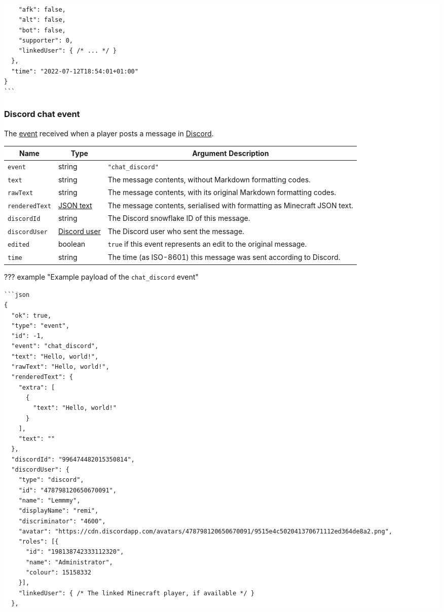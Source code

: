         "afk": false,
        "alt": false,
        "bot": false,
        "supporter": 0,
        "linkedUser": { /* ... */ }
      },
      "time": "2022-07-12T18:54:01+01:00"
    }
    ```

### Discord chat event

The [event](#event-packet) received when a player posts a message in [Discord](https://discord.com/invite/AfmU7qKeVT).

| Name           | Type                                 | Argument Description                                                     |
| -------------- | ------------------------------------ | ------------------------------------------------------------------------ |
| `event`        | string                               | `"chat_discord"`                                                         |
| `text`         | string                               | The message contents, without Markdown formatting codes.                 |
| `rawText`      | string                               | The message contents, with its original Markdown formatting codes.       |
| `renderedText` | [JSON text](#raw-json-text-object)   | The message contents, serialised with formatting as Minecraft JSON text. |
| `discordId`    | string                               | The Discord snowflake ID of this message.                                |
| `discordUser`  | [Discord user](#discord-user-object) | The Discord user who sent the message.                                   |
| `edited`       | boolean                              | `true` if this event represents an edit to the original message.         |
| `time`         | string                               | The time (as ISO-8601) this message was sent according to Discord.       |

??? example "Example payload of the `chat_discord` event"

    ```json
    {
      "ok": true,
      "type": "event",
      "id": -1,
      "event": "chat_discord",
      "text": "Hello, world!",
      "rawText": "Hello, world!",
      "renderedText": {
        "extra": [
          {
            "text": "Hello, world!"
          }
        ],
        "text": ""
      },
      "discordId": "996474482015350814",
      "discordUser": {
        "type": "discord",
        "id": "478798120650670091",
        "name": "Lemmmy",
        "displayName": "remi",
        "discriminator": "4600",
        "avatar": "https://cdn.discordapp.com/avatars/478798120650670091/9515e4c502041370671112ed364de8a2.png",
        "roles": [{
          "id": "198138742333112320",
          "name": "Administrator",
          "colour": 15158332
        }],
        "linkedUser": { /* The linked Minecraft player, if available */ }
      },